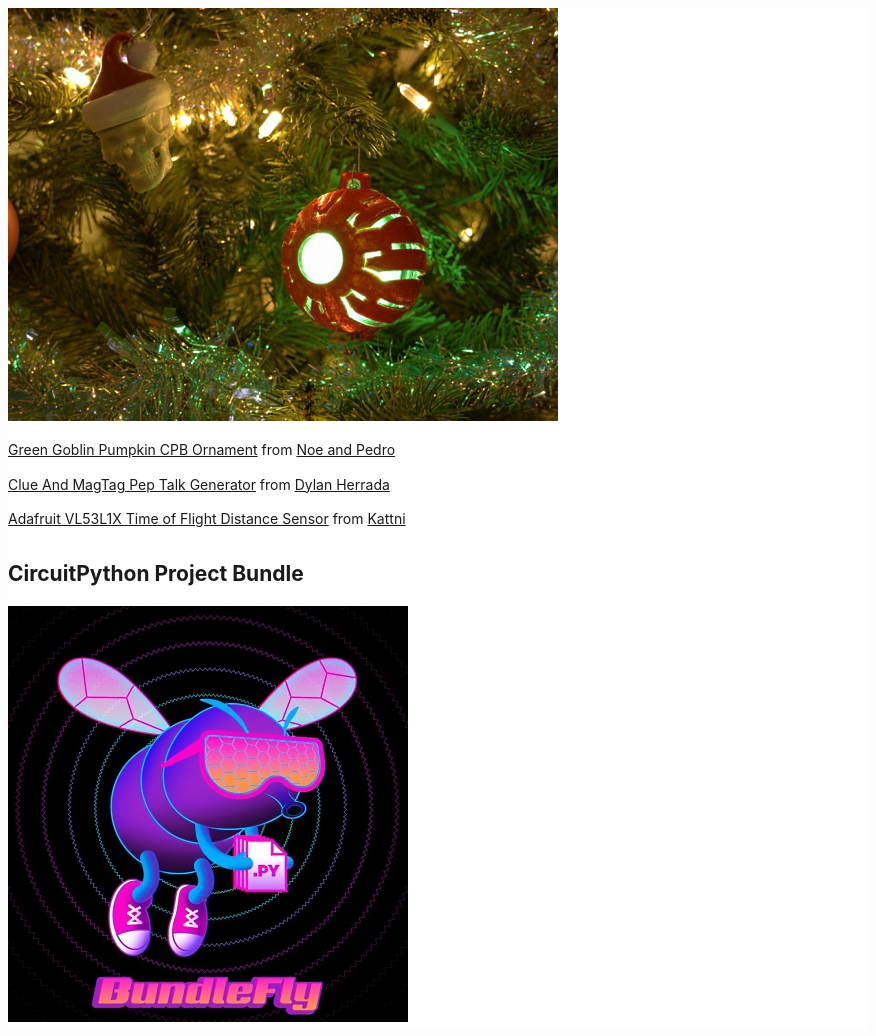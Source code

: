 [![New Learn Guides](../assets/20211109/20211109learn.jpg)](https://learn.adafruit.com/guides/latest)

[Green Goblin Pumpkin CPB Ornament](https://learn.adafruit.com/green-goblin-pumpkin-cpb-ornament) from [Noe and Pedro](https://learn.adafruit.com/users/pixil3d)

[Clue And MagTag Pep Talk Generator](https://learn.adafruit.com/clue-and-magtag-pep-talk-generator) from [Dylan Herrada](https://learn.adafruit.com/users/dherrada)

[Adafruit VL53L1X Time of Flight Distance Sensor](https://learn.adafruit.com/adafruit-vl53l1x) from [Kattni](https://learn.adafruit.com/users/kattni)

## CircuitPython Project Bundle

[![BundleFly](../assets/20211109/20211109bundlefly.jpg)](https://learn.adafruit.com/)
